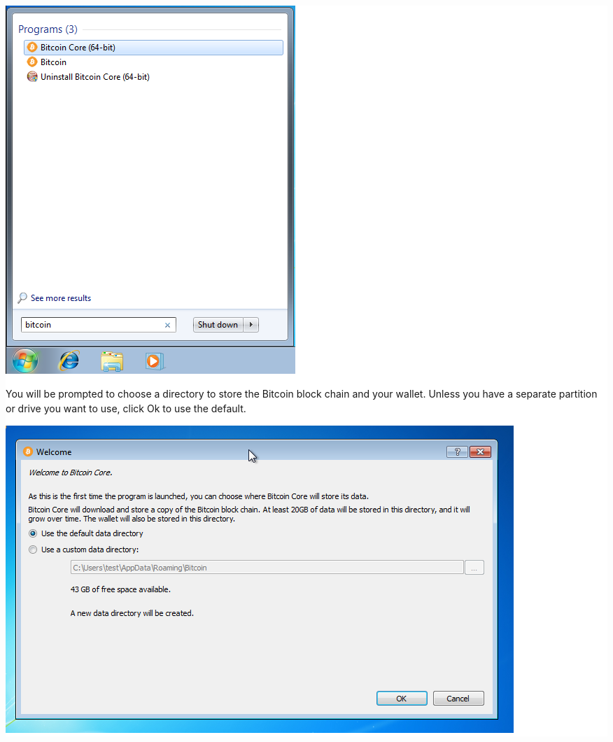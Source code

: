 ![Start Bitcoin Core](/img/full-node/en-win7-start-bitcoin-core.png)

You will be prompted to choose a directory to store the Bitcoin block
chain and your wallet.  Unless you have a separate partition or drive
you want to use, click Ok to use the default.

![Bitcoin-Qt Welcome](/img/full-node/en-win7-welcome-to-bitcoin-core.png)
